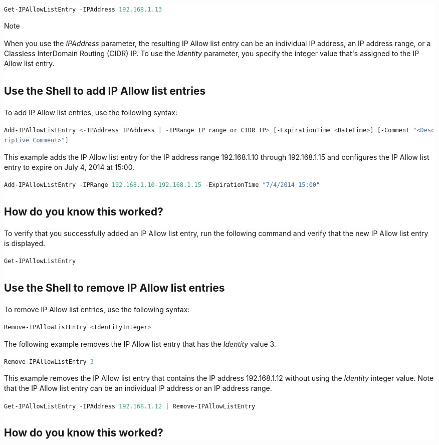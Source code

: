 ```powershell
Get-IPAllowListEntry -IPAddress 192.168.1.13
```

> [!NOTE]
> When you use the <EM>IPAddress</EM> parameter, the resulting IP Allow list entry can be an individual IP address, an IP address range, or a Classless InterDomain Routing (CIDR) IP. To use the <EM>Identity</EM> parameter, you specify the integer value that's assigned to the IP Allow list entry.

## Use the Shell to add IP Allow list entries

To add IP Allow list entries, use the following syntax:

```powershell
Add-IPAllowListEntry <-IPAddress IPAddress | -IPRange IP range or CIDR IP> [-ExpirationTime <DateTime>] [-Comment "<Descriptive Comment>"]
```

This example adds the IP Allow list entry for the IP address range 192.168.1.10 through 192.168.1.15 and configures the IP Allow list entry to expire on July 4, 2014 at 15:00.

```powershell
Add-IPAllowListEntry -IPRange 192.168.1.10-192.168.1.15 -ExpirationTime "7/4/2014 15:00"
```

## How do you know this worked?

To verify that you successfully added an IP Allow list entry, run the following command and verify that the new IP Allow list entry is displayed.

```powershell
Get-IPAllowListEntry
```

## Use the Shell to remove IP Allow list entries

To remove IP Allow list entries, use the following syntax:

```powershell
Remove-IPAllowListEntry <IdentityInteger>
```

The following example removes the IP Allow list entry that has the *Identity* value 3.

```powershell
Remove-IPAllowListEntry 3
```

This example removes the IP Allow list entry that contains the IP address 192.168.1.12 without using the *Identity* integer value. Note that the IP Allow list entry can be an individual IP address or an IP address range.

```powershell
Get-IPAllowListEntry -IPAddress 192.168.1.12 | Remove-IPAllowListEntry
```

## How do you know this worked?
